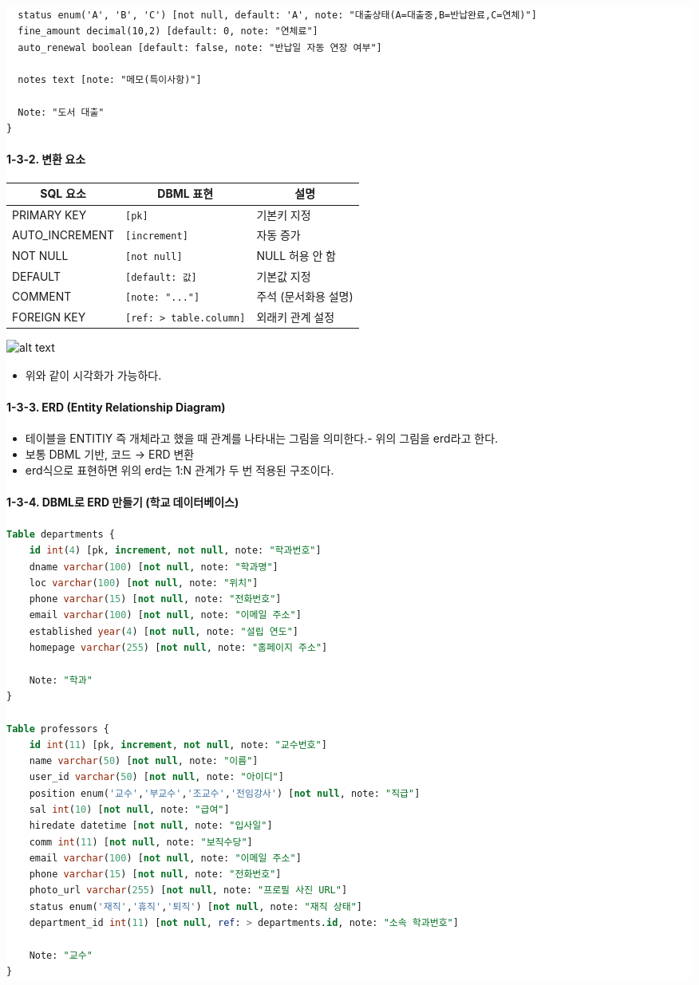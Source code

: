 ```dbml
  status enum('A', 'B', 'C') [not null, default: 'A', note: "대출상태(A=대출중,B=반납완료,C=연체)"]
  fine_amount decimal(10,2) [default: 0, note: "연체료"]
  auto_renewal boolean [default: false, note: "반납일 자동 연장 여부"]

  notes text [note: "메모(특이사항)"]

  Note: "도서 대출"
}
```

#### 1-3-2. 변환 요소
| SQL 요소        | DBML 표현                 | 설명                     |
|----------------|---------------------------|--------------------------|
| PRIMARY KEY    | `[pk]`                    | 기본키 지정              |
| AUTO_INCREMENT | `[increment]`             | 자동 증가                |
| NOT NULL       | `[not null]`              | NULL 허용 안 함         |
| DEFAULT        | `[default: 값]`           | 기본값 지정              |
| COMMENT        | `[note: "..."]`           | 주석 (문서화용 설명)     |
| FOREIGN KEY    | `[ref: > table.column]`   | 외래키 관계 설정         |

![alt text](image.png)
- 위와 같이 시각화가 가능하다.

#### 1-3-3. ERD (Entity Relationship Diagram)
- 테이블을 ENTITIY 즉 개체라고 했을 때 관계를 나타내는 그림을 의미한다.- 위의 그림을 erd라고 한다.
- 보통 DBML 기반, 코드 → ERD 변환
- erd식으로 표현하면 위의 erd는 1:N 관계가 두 번 적용된 구조이다.

#### 1-3-4. DBML로 ERD 만들기 (학교 데이터베이스)
```SQL
Table departments {
    id int(4) [pk, increment, not null, note: "학과번호"]
    dname varchar(100) [not null, note: "학과명"]
    loc varchar(100) [not null, note: "위치"]
    phone varchar(15) [not null, note: "전화번호"]
    email varchar(100) [not null, note: "이메일 주소"]
    established year(4) [not null, note: "설립 연도"]
    homepage varchar(255) [not null, note: "홈페이지 주소"]

    Note: "학과"
}

Table professors {
    id int(11) [pk, increment, not null, note: "교수번호"]
    name varchar(50) [not null, note: "이름"]
    user_id varchar(50) [not null, note: "아이디"]
    position enum('교수','부교수','조교수','전임강사') [not null, note: "직급"]
    sal int(10) [not null, note: "급여"]
    hiredate datetime [not null, note: "입사일"]
    comm int(11) [not null, note: "보직수당"]
    email varchar(100) [not null, note: "이메일 주소"]
    phone varchar(15) [not null, note: "전화번호"]
    photo_url varchar(255) [not null, note: "프로필 사진 URL"]
    status enum('재직','휴직','퇴직') [not null, note: "재직 상태"]
    department_id int(11) [not null, ref: > departments.id, note: "소속 학과번호"]

    Note: "교수"
}

```